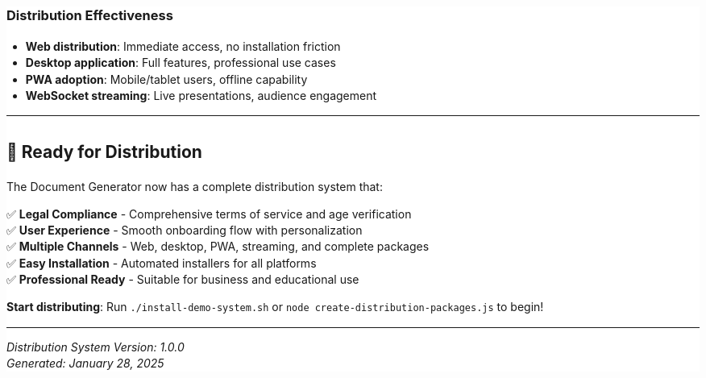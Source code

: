 ### Distribution Effectiveness
- **Web distribution**: Immediate access, no installation friction
- **Desktop application**: Full features, professional use cases
- **PWA adoption**: Mobile/tablet users, offline capability
- **WebSocket streaming**: Live presentations, audience engagement

---

## 🏁 Ready for Distribution

The Document Generator now has a complete distribution system that:

✅ **Legal Compliance** - Comprehensive terms of service and age verification  
✅ **User Experience** - Smooth onboarding flow with personalization  
✅ **Multiple Channels** - Web, desktop, PWA, streaming, and complete packages  
✅ **Easy Installation** - Automated installers for all platforms  
✅ **Professional Ready** - Suitable for business and educational use  

**Start distributing**: Run `./install-demo-system.sh` or `node create-distribution-packages.js` to begin!

---

*Distribution System Version: 1.0.0*  
*Generated: January 28, 2025*
